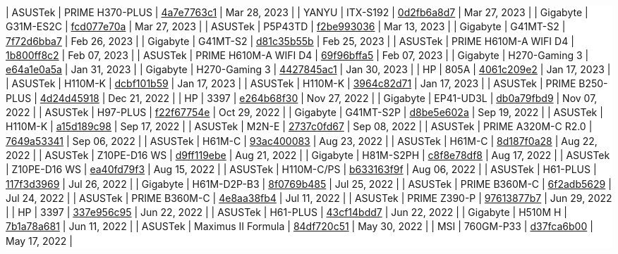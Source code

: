 | ASUSTek  | PRIME H370-PLUS             | [4a7e7763c1](https://linux-hardware.org/?probe=4a7e7763c1) | Mar 28, 2023 |
| YANYU    | ITX-S192                    | [0d2fb6a8d7](https://linux-hardware.org/?probe=0d2fb6a8d7) | Mar 27, 2023 |
| Gigabyte | G31M-ES2C                   | [fcd077e70a](https://linux-hardware.org/?probe=fcd077e70a) | Mar 27, 2023 |
| ASUSTek  | P5P43TD                     | [f2be993036](https://linux-hardware.org/?probe=f2be993036) | Mar 13, 2023 |
| Gigabyte | G41MT-S2                    | [7f72d6bba7](https://linux-hardware.org/?probe=7f72d6bba7) | Feb 26, 2023 |
| Gigabyte | G41MT-S2                    | [d81c35b55b](https://linux-hardware.org/?probe=d81c35b55b) | Feb 25, 2023 |
| ASUSTek  | PRIME H610M-A WIFI D4       | [1b800ff8c2](https://linux-hardware.org/?probe=1b800ff8c2) | Feb 07, 2023 |
| ASUSTek  | PRIME H610M-A WIFI D4       | [69f96bffa5](https://linux-hardware.org/?probe=69f96bffa5) | Feb 07, 2023 |
| Gigabyte | H270-Gaming 3               | [e64a1e0a5a](https://linux-hardware.org/?probe=e64a1e0a5a) | Jan 31, 2023 |
| Gigabyte | H270-Gaming 3               | [4427845ac1](https://linux-hardware.org/?probe=4427845ac1) | Jan 30, 2023 |
| HP       | 805A                        | [4061c209e2](https://linux-hardware.org/?probe=4061c209e2) | Jan 17, 2023 |
| ASUSTek  | H110M-K                     | [dcbf101b59](https://linux-hardware.org/?probe=dcbf101b59) | Jan 17, 2023 |
| ASUSTek  | H110M-K                     | [3964c82d71](https://linux-hardware.org/?probe=3964c82d71) | Jan 17, 2023 |
| ASUSTek  | PRIME B250-PLUS             | [4d24d45918](https://linux-hardware.org/?probe=4d24d45918) | Dec 21, 2022 |
| HP       | 3397                        | [e264b68f30](https://linux-hardware.org/?probe=e264b68f30) | Nov 27, 2022 |
| Gigabyte | EP41-UD3L                   | [db0a79fbd9](https://linux-hardware.org/?probe=db0a79fbd9) | Nov 07, 2022 |
| ASUSTek  | H97-PLUS                    | [f22f67754e](https://linux-hardware.org/?probe=f22f67754e) | Oct 29, 2022 |
| Gigabyte | G41MT-S2P                   | [d8be5e602a](https://linux-hardware.org/?probe=d8be5e602a) | Sep 19, 2022 |
| ASUSTek  | H110M-K                     | [a15d189c98](https://linux-hardware.org/?probe=a15d189c98) | Sep 17, 2022 |
| ASUSTek  | M2N-E                       | [2737c0fd67](https://linux-hardware.org/?probe=2737c0fd67) | Sep 08, 2022 |
| ASUSTek  | PRIME A320M-C R2.0          | [7649a53341](https://linux-hardware.org/?probe=7649a53341) | Sep 06, 2022 |
| ASUSTek  | H61M-C                      | [93ac400083](https://linux-hardware.org/?probe=93ac400083) | Aug 23, 2022 |
| ASUSTek  | H61M-C                      | [8d187f0a28](https://linux-hardware.org/?probe=8d187f0a28) | Aug 22, 2022 |
| ASUSTek  | Z10PE-D16 WS                | [d9ff119ebe](https://linux-hardware.org/?probe=d9ff119ebe) | Aug 21, 2022 |
| Gigabyte | H81M-S2PH                   | [c8f8e78df8](https://linux-hardware.org/?probe=c8f8e78df8) | Aug 17, 2022 |
| ASUSTek  | Z10PE-D16 WS                | [ea40fd79f3](https://linux-hardware.org/?probe=ea40fd79f3) | Aug 15, 2022 |
| ASUSTek  | H110M-C/PS                  | [b633163f9f](https://linux-hardware.org/?probe=b633163f9f) | Aug 06, 2022 |
| ASUSTek  | H61-PLUS                    | [117f3d3969](https://linux-hardware.org/?probe=117f3d3969) | Jul 26, 2022 |
| Gigabyte | H61M-D2P-B3                 | [8f0769b485](https://linux-hardware.org/?probe=8f0769b485) | Jul 25, 2022 |
| ASUSTek  | PRIME B360M-C               | [6f2adb5629](https://linux-hardware.org/?probe=6f2adb5629) | Jul 24, 2022 |
| ASUSTek  | PRIME B360M-C               | [4e8aa38fb4](https://linux-hardware.org/?probe=4e8aa38fb4) | Jul 11, 2022 |
| ASUSTek  | PRIME Z390-P                | [97613877b7](https://linux-hardware.org/?probe=97613877b7) | Jun 29, 2022 |
| HP       | 3397                        | [337e956c95](https://linux-hardware.org/?probe=337e956c95) | Jun 22, 2022 |
| ASUSTek  | H61-PLUS                    | [43cf14bdd7](https://linux-hardware.org/?probe=43cf14bdd7) | Jun 22, 2022 |
| Gigabyte | H510M H                     | [7b1a78a681](https://linux-hardware.org/?probe=7b1a78a681) | Jun 11, 2022 |
| ASUSTek  | Maximus II Formula          | [84df720c51](https://linux-hardware.org/?probe=84df720c51) | May 30, 2022 |
| MSI      | 760GM-P33                   | [d37fca6b00](https://linux-hardware.org/?probe=d37fca6b00) | May 17, 2022 |